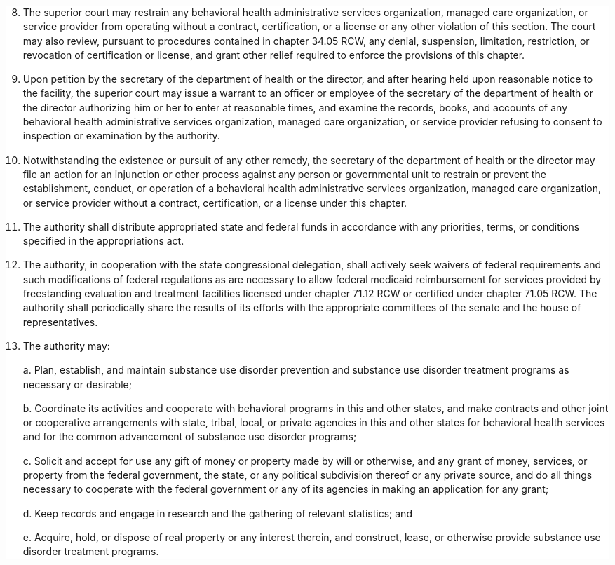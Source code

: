 8. The superior court may restrain any behavioral health administrative services organization, managed care organization, or service provider from operating without a contract, certification, or a license or any other violation of this section. The court may also review, pursuant to procedures contained in chapter 34.05 RCW, any denial, suspension, limitation, restriction, or revocation of certification or license, and grant other relief required to enforce the provisions of this chapter.

9. Upon petition by the secretary of the department of health or the director, and after hearing held upon reasonable notice to the facility, the superior court may issue a warrant to an officer or employee of the secretary of the department of health or the director authorizing him or her to enter at reasonable times, and examine the records, books, and accounts of any behavioral health administrative services organization, managed care organization, or service provider refusing to consent to inspection or examination by the authority.

10. Notwithstanding the existence or pursuit of any other remedy, the secretary of the department of health or the director may file an action for an injunction or other process against any person or governmental unit to restrain or prevent the establishment, conduct, or operation of a behavioral health administrative services organization, managed care organization, or service provider without a contract, certification, or a license under this chapter.

11. The authority shall distribute appropriated state and federal funds in accordance with any priorities, terms, or conditions specified in the appropriations act.

12. The authority, in cooperation with the state congressional delegation, shall actively seek waivers of federal requirements and such modifications of federal regulations as are necessary to allow federal medicaid reimbursement for services provided by freestanding evaluation and treatment facilities licensed under chapter 71.12 RCW or certified under chapter 71.05 RCW. The authority shall periodically share the results of its efforts with the appropriate committees of the senate and the house of representatives.

13. The authority may:

    a.  Plan, establish, and maintain substance use disorder prevention and substance use disorder treatment programs as necessary or desirable;

    b.  Coordinate its activities and cooperate with behavioral programs in this and other states, and make contracts and other joint or cooperative arrangements with state, tribal, local, or private agencies in this and other states for behavioral health services and for the common advancement of substance use disorder programs;

    c.  Solicit and accept for use any gift of money or property made by will or otherwise, and any grant of money, services, or property from the federal government, the state, or any political subdivision thereof or any private source, and do all things necessary to cooperate with the federal government or any of its agencies in making an application for any grant;

    d.  Keep records and engage in research and the gathering of relevant statistics; and

    e.  Acquire, hold, or dispose of real property or any interest therein, and construct, lease, or otherwise provide substance use disorder treatment programs.
